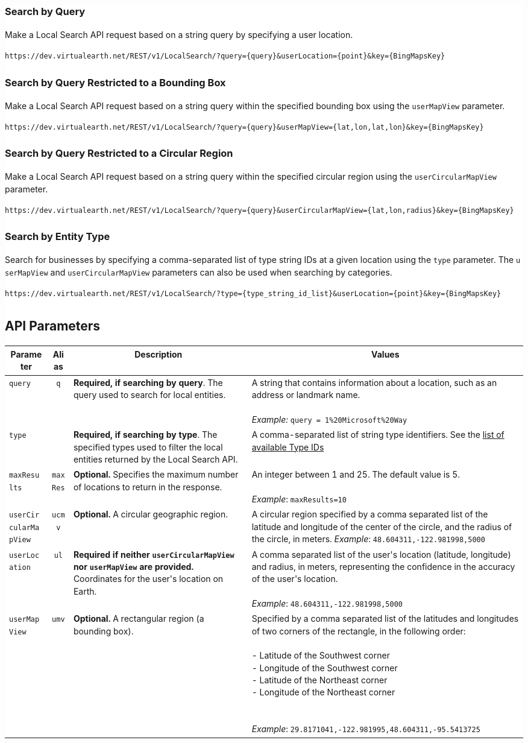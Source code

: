 ### Search by Query

Make a Local Search API request based on a string query by specifying a user location.

```url
https://dev.virtualearth.net/REST/v1/LocalSearch/?query={query}&userLocation={point}&key={BingMapsKey}
```

### Search by Query Restricted to a Bounding Box

Make a Local Search API request based on a string query within the specified bounding box using the `userMapView` parameter.

```url
https://dev.virtualearth.net/REST/v1/LocalSearch/?query={query}&userMapView={lat,lon,lat,lon}&key={BingMapsKey}
```

### Search by Query Restricted to a Circular Region

Make a Local Search API request based on a string query within the specified circular region using the `userCircularMapView` parameter.

```url
https://dev.virtualearth.net/REST/v1/LocalSearch/?query={query}&userCircularMapView={lat,lon,radius}&key={BingMapsKey}
```

### Search by Entity Type

Search for businesses by specifying a comma-separated list of type string IDs at a given location using the `type` parameter. The `userMapView` and `userCircularMapView` parameters can also be used when searching by categories.

```url
https://dev.virtualearth.net/REST/v1/LocalSearch/?type={type_string_id_list}&userLocation={point}&key={BingMapsKey}
```

## API Parameters

|Parameter | Alias | Description | Values |
|----------|:-----:|-------------|--------|
|`query`   | `q`   | **Required, if searching by query**. The query used to search for local entities. | A string that contains information about a location, such as an address or landmark name.<br /><br />*Example:* `query = 1%20Microsoft%20Way` | 
|`type`|  | **Required, if searching by type**. The specified types used to filter the local entities returned by the Local Search API.| A comma-separated list of string type identifiers. See the [list of available Type IDs](../common-parameters-and-types/type-identifiers/index.md)|
|`maxResults`| `maxRes` | **Optional.** Specifies the maximum number of locations to return in the response.  | An integer between 1 and 25. The default value is 5.<br /><br /> *Example*: `maxResults=10`|
|`userCircularMapView` |`ucmv` | **Optional.** A circular geographic region.| A circular region specified by a comma separated list of the latitude and longitude of the center of the circle, and the radius of the circle, in meters. *Example*: `48.604311,-122.981998,5000` |
|`userLocation` | `ul` |**Required if neither `userCircularMapView` nor `userMapView` are provided.** Coordinates for the user's location on Earth. | A comma separated list of the user's location (latitude, longitude) and radius, in meters, representing the confidence in the accuracy of the user's location.<br /><br />*Example*: `48.604311,-122.981998,5000`|
|`userMapView` | `umv`  | **Optional.** A rectangular region (a bounding box). | Specified by a comma separated list of the latitudes and longitudes of two corners of the rectangle, in the following order:<br /><br />- Latitude of the Southwest corner<br />- Longitude of the Southwest corner<br />- Latitude of the Northeast corner<br />- Longitude of the Northeast corner<br /><br /><br /> *Example*: `29.8171041,-122.981995,48.604311,-95.5413725`|

